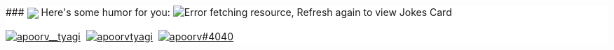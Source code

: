 </a>
### <img align ='center' src='https://media2.giphy.com/media/UQDSBzfyiBKvgFcSTw/giphy.gif?cid=ecf05e47p3cd513axbek3f56ti3jzizq8hincw20jauyyfyw&rid=giphy.gif' width ='29' /> Here's some humor for you:
<img src="https://readme-jokes.vercel.app/api" alt="Error fetching resource, Refresh again to view Jokes Card" width = '11000' />

<p align="left">
<a href="https://twitter.com/apoorv__tyagi" target="blank"><img align="center" src="https://cdn.jsdelivr.net/npm/simple-icons@3.0.1/icons/twitter.svg" alt="apoorv__tyagi" height="30" width="30" /></a>&nbsp;
<a href="https://www.linkedin.com/in/bonagiri-dilipkumar" target="blank"><img align="center" src="https://cdn.jsdelivr.net/npm/simple-icons@3.0.1/icons/linkedin.svg" alt="apoorvtyagi" height="30" width="30" /></a>&nbsp;
<a href="http://discord.com/users/_dilipkumar" target="blank"><img align="center" src="https://cdn.jsdelivr.net/npm/simple-icons@3.0.1/icons/discord.svg" alt="apoorv#4040" height="40" width="30" /></a>&nbsp;
</p>
